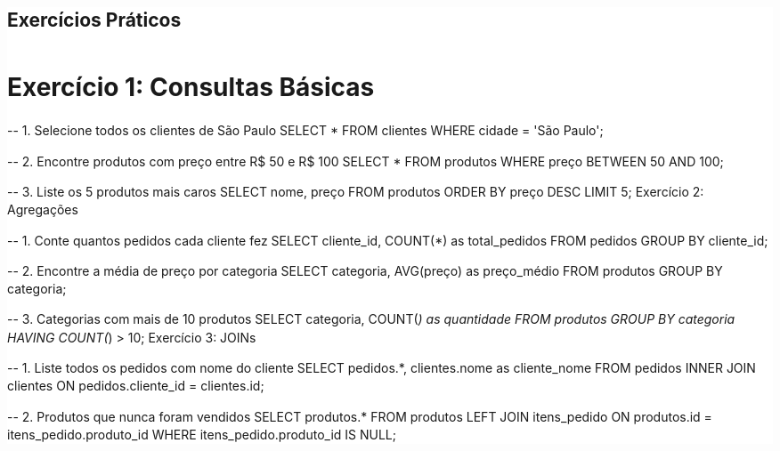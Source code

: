 ## Exercícios Práticos

# Exercício 1: Consultas Básicas

-- 1. Selecione todos os clientes de São Paulo
SELECT * FROM clientes WHERE cidade = 'São Paulo';

-- 2. Encontre produtos com preço entre R$ 50 e R$ 100
SELECT * FROM produtos WHERE preço BETWEEN 50 AND 100;

-- 3. Liste os 5 produtos mais caros
SELECT nome, preço FROM produtos ORDER BY preço DESC LIMIT 5;
Exercício 2: Agregações

-- 1. Conte quantos pedidos cada cliente fez
SELECT cliente_id, COUNT(*) as total_pedidos
FROM pedidos
GROUP BY cliente_id;

-- 2. Encontre a média de preço por categoria
SELECT categoria, AVG(preço) as preço_médio
FROM produtos
GROUP BY categoria;

-- 3. Categorias com mais de 10 produtos
SELECT categoria, COUNT(*) as quantidade
FROM produtos
GROUP BY categoria
HAVING COUNT(*) > 10;
Exercício 3: JOINs

-- 1. Liste todos os pedidos com nome do cliente
SELECT pedidos.*, clientes.nome as cliente_nome
FROM pedidos
INNER JOIN clientes ON pedidos.cliente_id = clientes.id;

-- 2. Produtos que nunca foram vendidos
SELECT produtos.*
FROM produtos
LEFT JOIN itens_pedido ON produtos.id = itens_pedido.produto_id
WHERE itens_pedido.produto_id IS NULL;